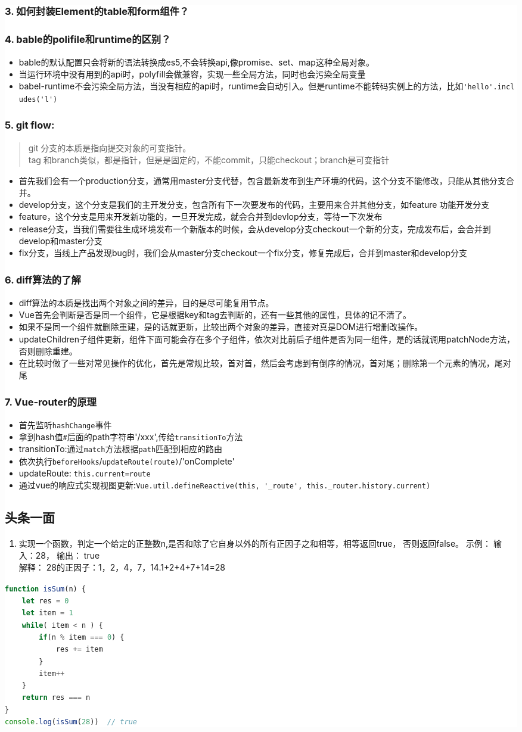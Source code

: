 ### 3. 如何封装Element的table和form组件？



### 4. bable的polifile和runtime的区别？
- bable的默认配置只会将新的语法转换成es5,不会转换api,像promise、set、map这种全局对象。
- 当运行环境中没有用到的api时，polyfill会做兼容，实现一些全局方法，同时也会污染全局变量
- babel-runtime不会污染全局方法，当没有相应的api时，runtime会自动引入。但是runtime不能转码实例上的方法，比如`'hello'.includes('l')`

### 5. git flow:
> git 分支的本质是指向提交对象的可变指针。  
> tag 和branch类似，都是指针，但是是固定的，不能commit，只能checkout；branch是可变指针
- 首先我们会有一个production分支，通常用master分支代替，包含最新发布到生产环境的代码，这个分支不能修改，只能从其他分支合并。
- develop分支，这个分支是我们的主开发分支，包含所有下一次要发布的代码，主要用来合并其他分支，如feature 功能开发分支
- feature，这个分支是用来开发新功能的，一旦开发完成，就会合并到devlop分支，等待一下次发布
- release分支，当我们需要往生成环境发布一个新版本的时候，会从develop分支checkout一个新的分支，完成发布后，会合并到develop和master分支
- fix分支，当线上产品发现bug时，我们会从master分支checkout一个fix分支，修复完成后，合并到master和develop分支

### 6. diff算法的了解
- diff算法的本质是找出两个对象之间的差异，目的是尽可能复用节点。
- Vue首先会判断是否是同一个组件，它是根据key和tag去判断的，还有一些其他的属性，具体的记不清了。
- 如果不是同一个组件就删除重建，是的话就更新，比较出两个对象的差异，直接对真是DOM进行增删改操作。
- updateChildren子组件更新，组件下面可能会存在多个子组件，依次对比前后子组件是否为同一组件，是的话就调用patchNode方法，否则删除重建。
- 在比较时做了一些对常见操作的优化，首先是常规比较，首对首，然后会考虑到有倒序的情况，首对尾；删除第一个元素的情况，尾对尾

### 7. Vue-router的原理
- 首先监听`hashChange`事件
- 拿到hash值`#`后面的path字符串'/xxx',传给`transitionTo`方法
- transitionTo:通过`match`方法根据`path`匹配到相应的路由
- 依次执行`beforeHooks`/`updateRoute(route)`/'onComplete'
- updateRoute: `this.current=route`
- 通过vue的响应式实现视图更新:`Vue.util.defineReactive(this, '_route', this._router.history.current)`



## 头条一面
1. 实现一个函数，判定一个给定的正整数n,是否和除了它自身以外的所有正因子之和相等，相等返回true， 否则返回false。
   示例： 输入：28， 输出： true  
   解释： 28的正因子：1，2，4，7，14.1+2+4+7+14=28
```js
function isSum(n) {
    let res = 0
    let item = 1
    while( item < n ) {
        if(n % item === 0) {
            res += item
        }
        item++
    }
    return res === n
}
console.log(isSum(28))  // true
```